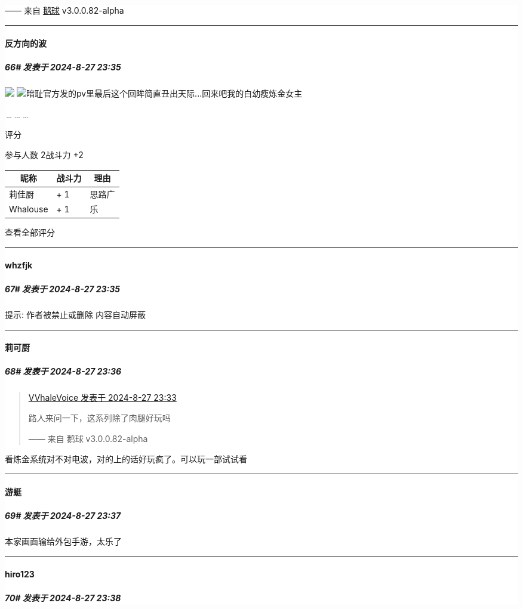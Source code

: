—— 来自 [鹅球](https://www.pgyer.com/xfPejhuq) v3.0.0.82-alpha

*****

####  反方向的波  
##### 66#       发表于 2024-8-27 23:35

<img src="https://p.sda1.dev/19/343542d4ebe1774c1c58af5b7259540f/image.jpg" referrerpolicy="no-referrer">
<img src="https://static.saraba1st.com/image/smiley/face2017/067.png" referrerpolicy="no-referrer">暗耻官方发的pv里最后这个回眸简直丑出天际...回来吧我的白幼瘦炼金女主

﹍﹍﹍

评分

 参与人数 2战斗力 +2

|昵称|战斗力|理由|
|----|---|---|
| 莉佳厨| + 1|思路广|
| Whalouse| + 1|乐|

查看全部评分

*****

####  whzfjk  
##### 67#       发表于 2024-8-27 23:35

提示: 作者被禁止或删除 内容自动屏蔽

*****

####  莉可厨  
##### 68#       发表于 2024-8-27 23:36

<blockquote><a href="httphttps://bbs.saraba1st.com/2b/forum.php?mod=redirect&amp;goto=findpost&amp;pid=66036496&amp;ptid=2196877" target="_blank">VVhaleVoice 发表于 2024-8-27 23:33</a>

路人来问一下，这系列除了肉腿好玩吗

—— 来自 鹅球 v3.0.0.82-alpha</blockquote>
看炼金系统对不对电波，对的上的话好玩疯了。可以玩一部试试看

*****

####  游蜓  
##### 69#       发表于 2024-8-27 23:37

本家画面输给外包手游，太乐了

*****

####  hiro123  
##### 70#       发表于 2024-8-27 23:38
